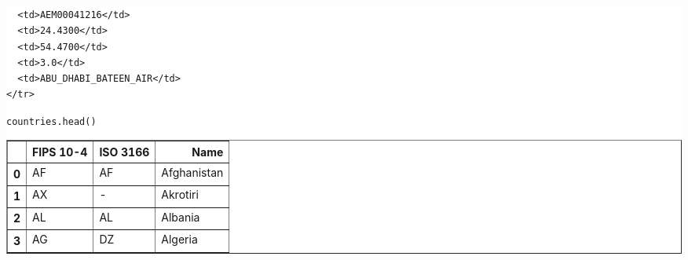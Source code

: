       <td>AEM00041216</td>
      <td>24.4300</td>
      <td>54.4700</td>
      <td>3.0</td>
      <td>ABU_DHABI_BATEEN_AIR</td>
    </tr>
  </tbody>
</table>
</div>




```python
countries.head()
```




<div>
<style scoped>
    .dataframe tbody tr th:only-of-type {
        vertical-align: middle;
    }

    .dataframe tbody tr th {
        vertical-align: top;
    }

    .dataframe thead th {
        text-align: right;
    }
</style>
<table border="1" class="dataframe">
  <thead>
    <tr style="text-align: right;">
      <th></th>
      <th>FIPS 10-4</th>
      <th>ISO 3166</th>
      <th>Name</th>
    </tr>
  </thead>
  <tbody>
    <tr>
      <th>0</th>
      <td>AF</td>
      <td>AF</td>
      <td>Afghanistan</td>
    </tr>
    <tr>
      <th>1</th>
      <td>AX</td>
      <td>-</td>
      <td>Akrotiri</td>
    </tr>
    <tr>
      <th>2</th>
      <td>AL</td>
      <td>AL</td>
      <td>Albania</td>
    </tr>
    <tr>
      <th>3</th>
      <td>AG</td>
      <td>DZ</td>
      <td>Algeria</td>
    </tr>